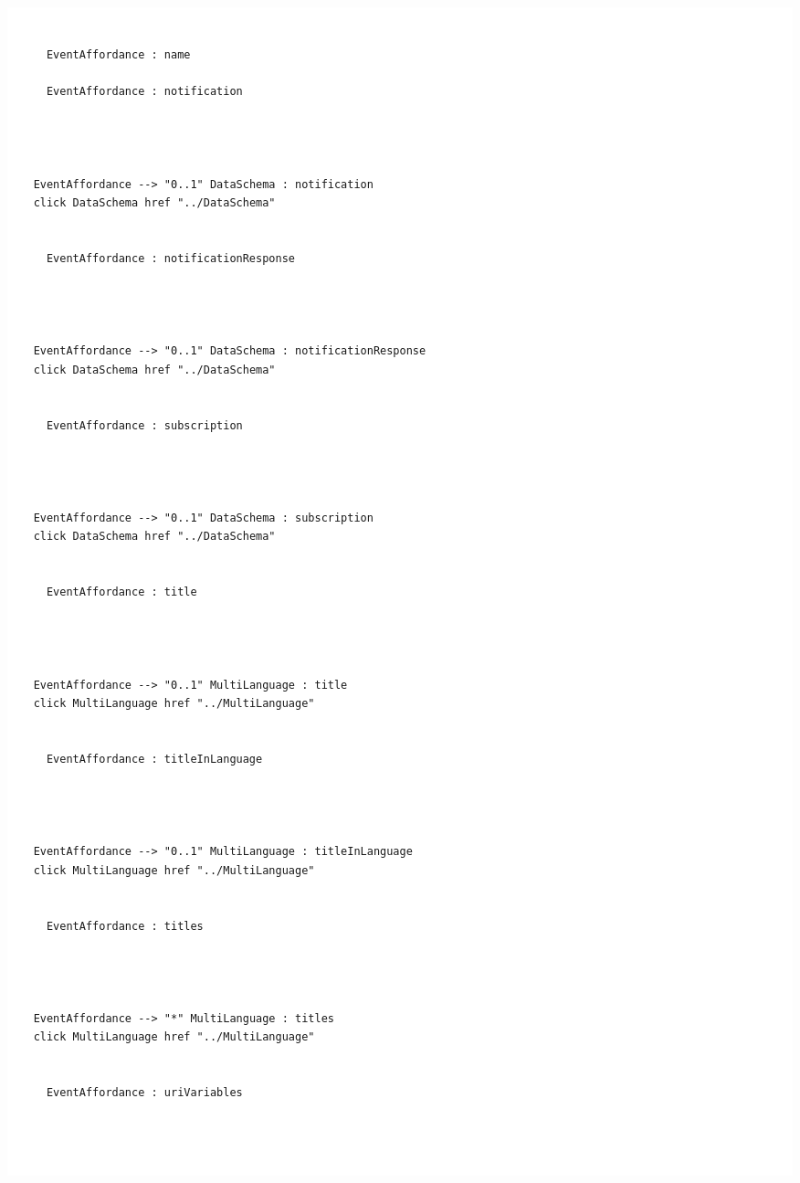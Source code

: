 ```mermaid

        
      EventAffordance : name
        
      EventAffordance : notification
        
          
    
    
    EventAffordance --> "0..1" DataSchema : notification
    click DataSchema href "../DataSchema"

        
      EventAffordance : notificationResponse
        
          
    
    
    EventAffordance --> "0..1" DataSchema : notificationResponse
    click DataSchema href "../DataSchema"

        
      EventAffordance : subscription
        
          
    
    
    EventAffordance --> "0..1" DataSchema : subscription
    click DataSchema href "../DataSchema"

        
      EventAffordance : title
        
          
    
    
    EventAffordance --> "0..1" MultiLanguage : title
    click MultiLanguage href "../MultiLanguage"

        
      EventAffordance : titleInLanguage
        
          
    
    
    EventAffordance --> "0..1" MultiLanguage : titleInLanguage
    click MultiLanguage href "../MultiLanguage"

        
      EventAffordance : titles
        
          
    
    
    EventAffordance --> "*" MultiLanguage : titles
    click MultiLanguage href "../MultiLanguage"

        
      EventAffordance : uriVariables
        
          
    
    
```